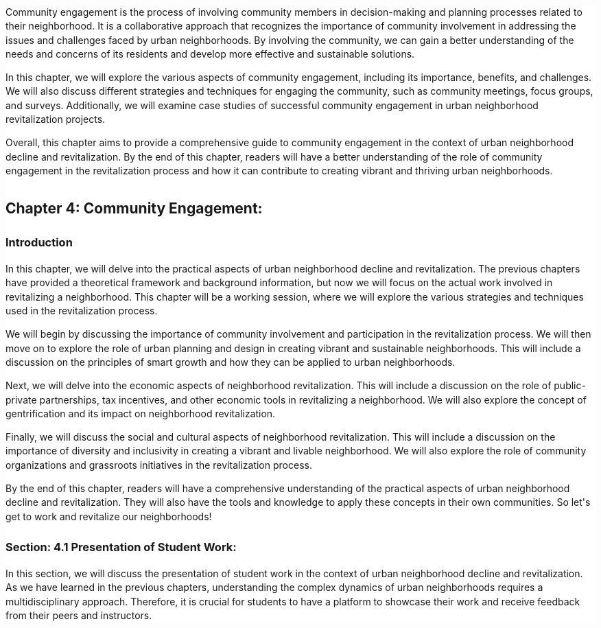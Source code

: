 Community engagement is the process of involving community members in decision-making and planning processes related to their neighborhood. It is a collaborative approach that recognizes the importance of community involvement in addressing the issues and challenges faced by urban neighborhoods. By involving the community, we can gain a better understanding of the needs and concerns of its residents and develop more effective and sustainable solutions.

In this chapter, we will explore the various aspects of community engagement, including its importance, benefits, and challenges. We will also discuss different strategies and techniques for engaging the community, such as community meetings, focus groups, and surveys. Additionally, we will examine case studies of successful community engagement in urban neighborhood revitalization projects.

Overall, this chapter aims to provide a comprehensive guide to community engagement in the context of urban neighborhood decline and revitalization. By the end of this chapter, readers will have a better understanding of the role of community engagement in the revitalization process and how it can contribute to creating vibrant and thriving urban neighborhoods. 


## Chapter 4: Community Engagement:




### Introduction

In this chapter, we will delve into the practical aspects of urban neighborhood decline and revitalization. The previous chapters have provided a theoretical framework and background information, but now we will focus on the actual work involved in revitalizing a neighborhood. This chapter will be a working session, where we will explore the various strategies and techniques used in the revitalization process.

We will begin by discussing the importance of community involvement and participation in the revitalization process. We will then move on to explore the role of urban planning and design in creating vibrant and sustainable neighborhoods. This will include a discussion on the principles of smart growth and how they can be applied to urban neighborhoods.

Next, we will delve into the economic aspects of neighborhood revitalization. This will include a discussion on the role of public-private partnerships, tax incentives, and other economic tools in revitalizing a neighborhood. We will also explore the concept of gentrification and its impact on neighborhood revitalization.

Finally, we will discuss the social and cultural aspects of neighborhood revitalization. This will include a discussion on the importance of diversity and inclusivity in creating a vibrant and livable neighborhood. We will also explore the role of community organizations and grassroots initiatives in the revitalization process.

By the end of this chapter, readers will have a comprehensive understanding of the practical aspects of urban neighborhood decline and revitalization. They will also have the tools and knowledge to apply these concepts in their own communities. So let's get to work and revitalize our neighborhoods!




### Section: 4.1 Presentation of Student Work:

In this section, we will discuss the presentation of student work in the context of urban neighborhood decline and revitalization. As we have learned in the previous chapters, understanding the complex dynamics of urban neighborhoods requires a multidisciplinary approach. Therefore, it is crucial for students to have a platform to showcase their work and receive feedback from their peers and instructors.
